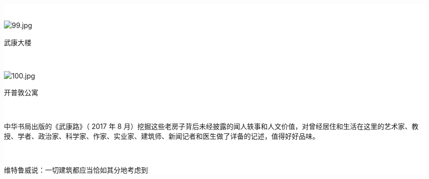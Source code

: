   </span>
 </p>
 <p class="p1">
  <span class="s1">
  </span>
  <br/>
 </p>
 <p class="p3">
  <span class="s1">
   <img alt="99.jpg" border="0" height="375" src="http://mjlsh.usc.cuhk.edu.hk/medias/contents/4697/99.jpg" width="500"/>
  </span>
 </p>
 <p class="p2">
  <span class="s1">
   武康大楼
  </span>
 </p>
 <p class="p1">
  <span class="s1">
  </span>
  <br/>
 </p>
 <p class="p3">
  <span class="s1">
   <img alt="100.jpg" border="0" height="481" src="http://mjlsh.usc.cuhk.edu.hk/medias/contents/4697/100.jpg" width="320"/>
  </span>
 </p>
 <p class="p2">
  <span class="s1">
   开普敦公寓
  </span>
 </p>
 <p class="p1">
  <span class="s1">
  </span>
  <br/>
 </p>
 <p class="p2">
  <span class="s1">
   中华书局出版的《武康路》（
  </span>
  <span class="s2">
   2017
  </span>
  <span class="s1">
   年
  </span>
  <span class="s2">
   8
  </span>
  <span class="s1">
   月）挖掘这些老房子背后未经披露的闻人轶事和人文价值，对曾经居住和生活在这里的艺术家、教授、学者、政治家、科学家、作家、实业家、建筑师、新闻记者和医生做了详备的记述，值得好好品味。
  </span>
 </p>
 <p class="p1">
  <span class="s1">
  </span>
  <br/>
 </p>
 <p class="p2">
  <span class="s1">
   维特鲁威说：一切建筑都应当恰如其分地考虑到
